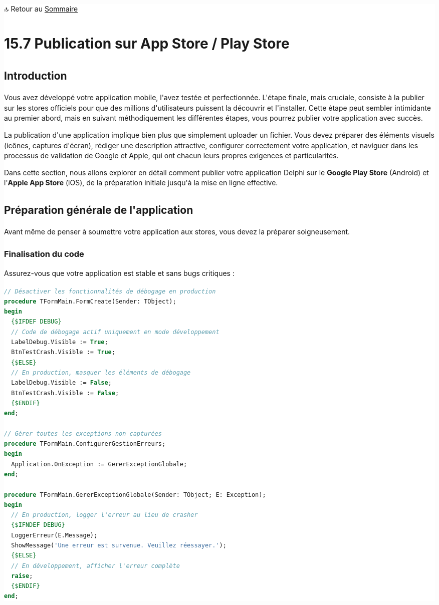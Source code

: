 🔝 Retour au [Sommaire](/SOMMAIRE.md)

# 15.7 Publication sur App Store / Play Store

## Introduction

Vous avez développé votre application mobile, l'avez testée et perfectionnée. L'étape finale, mais cruciale, consiste à la publier sur les stores officiels pour que des millions d'utilisateurs puissent la découvrir et l'installer. Cette étape peut sembler intimidante au premier abord, mais en suivant méthodiquement les différentes étapes, vous pourrez publier votre application avec succès.

La publication d'une application implique bien plus que simplement uploader un fichier. Vous devez préparer des éléments visuels (icônes, captures d'écran), rédiger une description attractive, configurer correctement votre application, et naviguer dans les processus de validation de Google et Apple, qui ont chacun leurs propres exigences et particularités.

Dans cette section, nous allons explorer en détail comment publier votre application Delphi sur le **Google Play Store** (Android) et l'**Apple App Store** (iOS), de la préparation initiale jusqu'à la mise en ligne effective.

## Préparation générale de l'application

Avant même de penser à soumettre votre application aux stores, vous devez la préparer soigneusement.

### Finalisation du code

Assurez-vous que votre application est stable et sans bugs critiques :

```pascal
// Désactiver les fonctionnalités de débogage en production
procedure TFormMain.FormCreate(Sender: TObject);
begin
  {$IFDEF DEBUG}
  // Code de débogage actif uniquement en mode développement
  LabelDebug.Visible := True;
  BtnTestCrash.Visible := True;
  {$ELSE}
  // En production, masquer les éléments de débogage
  LabelDebug.Visible := False;
  BtnTestCrash.Visible := False;
  {$ENDIF}
end;

// Gérer toutes les exceptions non capturées
procedure TFormMain.ConfigurerGestionErreurs;
begin
  Application.OnException := GererExceptionGlobale;
end;

procedure TFormMain.GererExceptionGlobale(Sender: TObject; E: Exception);
begin
  // En production, logger l'erreur au lieu de crasher
  {$IFNDEF DEBUG}
  LoggerErreur(E.Message);
  ShowMessage('Une erreur est survenue. Veuillez réessayer.');
  {$ELSE}
  // En développement, afficher l'erreur complète
  raise;
  {$ENDIF}
end;
```
